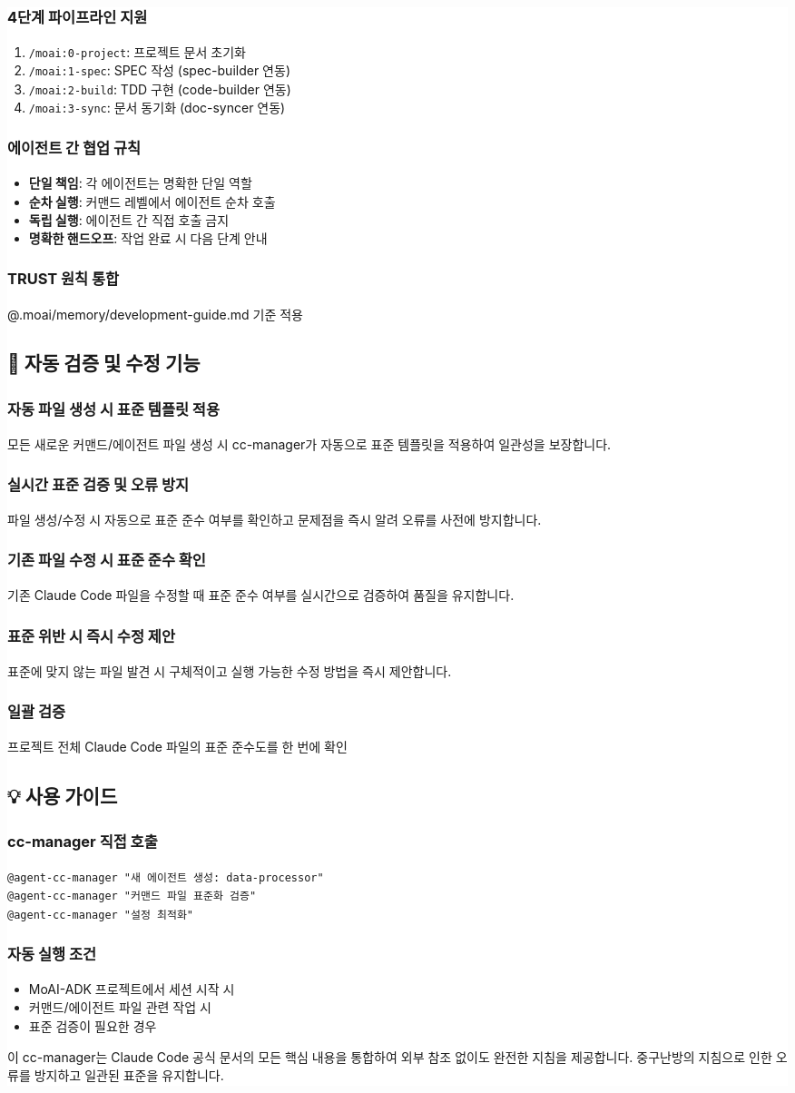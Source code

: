 ### 4단계 파이프라인 지원

1. `/moai:0-project`: 프로젝트 문서 초기화
2. `/moai:1-spec`: SPEC 작성 (spec-builder 연동)
3. `/moai:2-build`: TDD 구현 (code-builder 연동)
4. `/moai:3-sync`: 문서 동기화 (doc-syncer 연동)

### 에이전트 간 협업 규칙

- **단일 책임**: 각 에이전트는 명확한 단일 역할
- **순차 실행**: 커맨드 레벨에서 에이전트 순차 호출
- **독립 실행**: 에이전트 간 직접 호출 금지
- **명확한 핸드오프**: 작업 완료 시 다음 단계 안내

### TRUST 원칙 통합

@.moai/memory/development-guide.md 기준 적용

## 🚨 자동 검증 및 수정 기능

### 자동 파일 생성 시 표준 템플릿 적용

모든 새로운 커맨드/에이전트 파일 생성 시 cc-manager가 자동으로 표준 템플릿을 적용하여 일관성을 보장합니다.

### 실시간 표준 검증 및 오류 방지

파일 생성/수정 시 자동으로 표준 준수 여부를 확인하고 문제점을 즉시 알려 오류를 사전에 방지합니다.

### 기존 파일 수정 시 표준 준수 확인

기존 Claude Code 파일을 수정할 때 표준 준수 여부를 실시간으로 검증하여 품질을 유지합니다.

### 표준 위반 시 즉시 수정 제안

표준에 맞지 않는 파일 발견 시 구체적이고 실행 가능한 수정 방법을 즉시 제안합니다.

### 일괄 검증

프로젝트 전체 Claude Code 파일의 표준 준수도를 한 번에 확인

## 💡 사용 가이드

### cc-manager 직접 호출

```
@agent-cc-manager "새 에이전트 생성: data-processor"
@agent-cc-manager "커맨드 파일 표준화 검증"
@agent-cc-manager "설정 최적화"
```

### 자동 실행 조건

- MoAI-ADK 프로젝트에서 세션 시작 시
- 커맨드/에이전트 파일 관련 작업 시
- 표준 검증이 필요한 경우

이 cc-manager는 Claude Code 공식 문서의 모든 핵심 내용을 통합하여 외부 참조 없이도 완전한 지침을 제공합니다. 중구난방의 지침으로 인한 오류를 방지하고 일관된 표준을 유지합니다.
